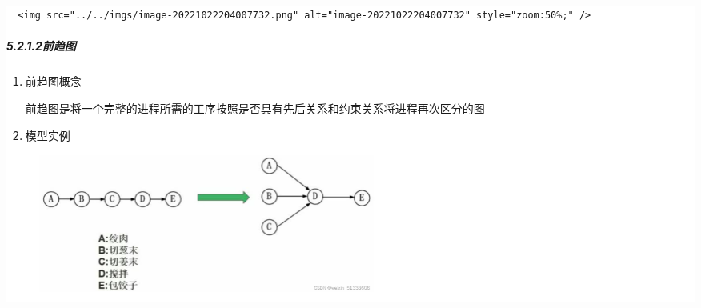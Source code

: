       <img src="../../imgs/image-20221022204007732.png" alt="image-20221022204007732" style="zoom:50%;" />

##### 5.2.1.2前趋图

1. 前趋图概念

   前趋图是将一个完整的进程所需的工序按照是否具有先后关系和约束关系将进程再次区分的图

2. 模型实例

   <img src="../../imgs/image-20221022210419692.png" alt="image-20221022210419692" style="zoom:50%;" />
